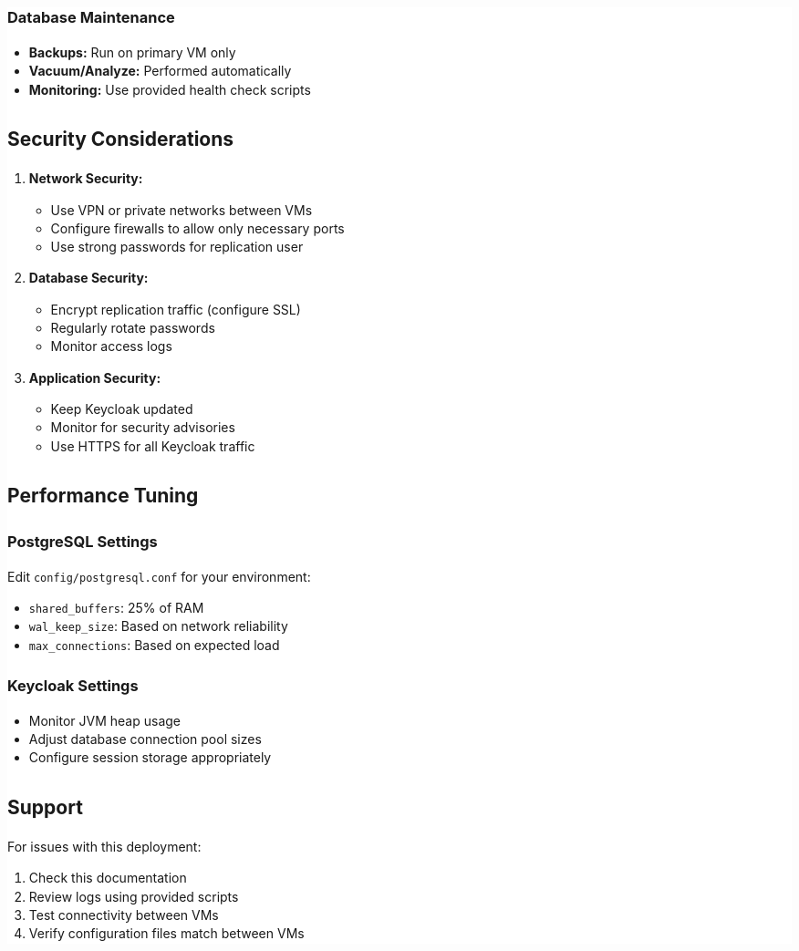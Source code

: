 ### Database Maintenance

- **Backups:** Run on primary VM only
- **Vacuum/Analyze:** Performed automatically
- **Monitoring:** Use provided health check scripts

## Security Considerations

1. **Network Security:**
   - Use VPN or private networks between VMs
   - Configure firewalls to allow only necessary ports
   - Use strong passwords for replication user

2. **Database Security:**
   - Encrypt replication traffic (configure SSL)
   - Regularly rotate passwords
   - Monitor access logs

3. **Application Security:**
   - Keep Keycloak updated
   - Monitor for security advisories
   - Use HTTPS for all Keycloak traffic

## Performance Tuning

### PostgreSQL Settings

Edit `config/postgresql.conf` for your environment:
- `shared_buffers`: 25% of RAM
- `wal_keep_size`: Based on network reliability
- `max_connections`: Based on expected load

### Keycloak Settings

- Monitor JVM heap usage
- Adjust database connection pool sizes
- Configure session storage appropriately

## Support

For issues with this deployment:
1. Check this documentation
2. Review logs using provided scripts
3. Test connectivity between VMs
4. Verify configuration files match between VMs